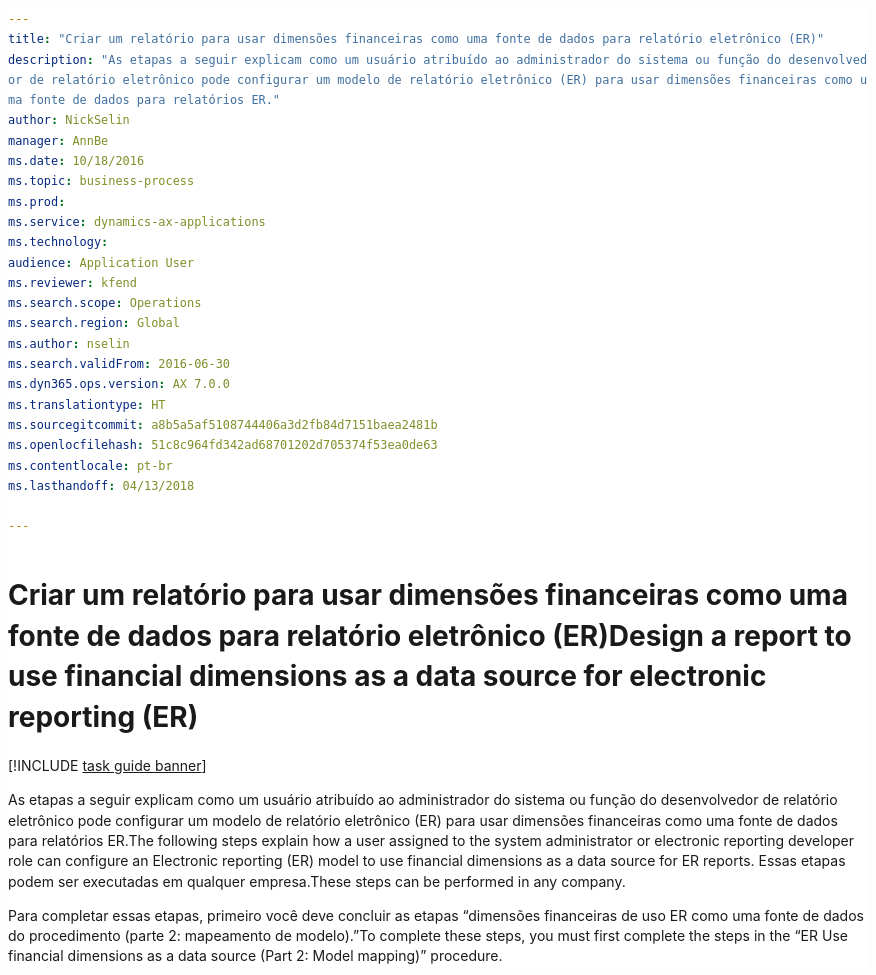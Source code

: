 ```yaml
--- 
title: "Criar um relatório para usar dimensões financeiras como uma fonte de dados para relatório eletrônico (ER)"
description: "As etapas a seguir explicam como um usuário atribuído ao administrador do sistema ou função do desenvolvedor de relatório eletrônico pode configurar um modelo de relatório eletrônico (ER) para usar dimensões financeiras como uma fonte de dados para relatórios ER."
author: NickSelin
manager: AnnBe
ms.date: 10/18/2016
ms.topic: business-process
ms.prod: 
ms.service: dynamics-ax-applications
ms.technology: 
audience: Application User
ms.reviewer: kfend
ms.search.scope: Operations
ms.search.region: Global
ms.author: nselin
ms.search.validFrom: 2016-06-30
ms.dyn365.ops.version: AX 7.0.0
ms.translationtype: HT
ms.sourcegitcommit: a8b5a5af5108744406a3d2fb84d7151baea2481b
ms.openlocfilehash: 51c8c964fd342ad68701202d705374f53ea0de63
ms.contentlocale: pt-br
ms.lasthandoff: 04/13/2018

---
```

# <a name="design-a-report-to-use-financial-dimensions-as-a-data-source-for-electronic-reporting-er"></a><span data-ttu-id="9fae7-103">Criar um relatório para usar dimensões financeiras como uma fonte de dados para relatório eletrônico (ER)</span><span class="sxs-lookup"><span data-stu-id="9fae7-103">Design a report to use financial dimensions as a data source for electronic reporting (ER)</span></span>

[!INCLUDE [task guide banner](../../includes/task-guide-banner.md)]

<span data-ttu-id="9fae7-104">As etapas a seguir explicam como um usuário atribuído ao administrador do sistema ou função do desenvolvedor de relatório eletrônico pode configurar um modelo de relatório eletrônico (ER) para usar dimensões financeiras como uma fonte de dados para relatórios ER.</span><span class="sxs-lookup"><span data-stu-id="9fae7-104">The following steps explain how a user assigned to the system administrator or electronic reporting developer role can configure an Electronic reporting (ER) model to use financial dimensions as a data source for ER reports.</span></span> <span data-ttu-id="9fae7-105">Essas etapas podem ser executadas em qualquer empresa.</span><span class="sxs-lookup"><span data-stu-id="9fae7-105">These steps can be performed in any company.</span></span>

<span data-ttu-id="9fae7-106">Para completar essas etapas, primeiro você deve concluir as etapas “dimensões financeiras de uso ER como uma fonte de dados do procedimento (parte 2: mapeamento de modelo).”</span><span class="sxs-lookup"><span data-stu-id="9fae7-106">To complete these steps, you must first complete the steps in the “ER Use financial dimensions as a data source (Part 2: Model mapping)” procedure.</span></span>
